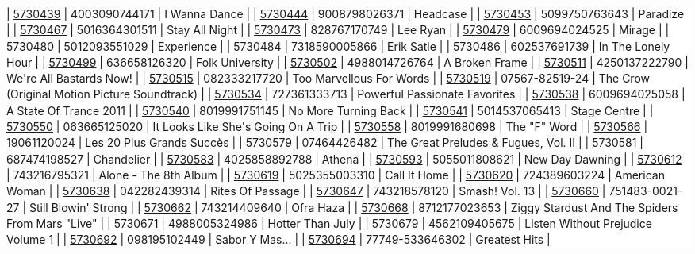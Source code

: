 | [5730439](https://www.discogs.com/release/5730439) | 4003090744171 | I Wanna Dance |
| [5730444](https://www.discogs.com/release/5730444) | 9008798026371 | Headcase |
| [5730453](https://www.discogs.com/release/5730453) | 5099750763643 | Paradize |
| [5730467](https://www.discogs.com/release/5730467) | 5016364301511 | Stay All Night |
| [5730473](https://www.discogs.com/release/5730473) | 828767170749 | Lee Ryan |
| [5730479](https://www.discogs.com/release/5730479) | 6009694024525 | Mirage |
| [5730480](https://www.discogs.com/release/5730480) | 5012093551029 | Experience |
| [5730484](https://www.discogs.com/release/5730484) | 7318590005866 | Erik Satie |
| [5730486](https://www.discogs.com/release/5730486) | 602537691739 | In The Lonely Hour |
| [5730499](https://www.discogs.com/release/5730499) | 636658126320 | Folk University |
| [5730502](https://www.discogs.com/release/5730502) | 4988014726764 | A Broken Frame |
| [5730511](https://www.discogs.com/release/5730511) | 4250137222790 | We're All Bastards Now! |
| [5730515](https://www.discogs.com/release/5730515) | 082333217720 | Too Marvellous For Words |
| [5730519](https://www.discogs.com/release/5730519) | 07567-82519-24 | The Crow (Original Motion Picture Soundtrack) |
| [5730534](https://www.discogs.com/release/5730534) | 727361333713 | Powerful Passionate Favorites |
| [5730538](https://www.discogs.com/release/5730538) | 6009694025058 | A State Of Trance 2011 |
| [5730540](https://www.discogs.com/release/5730540) | 8019991751145 | No More Turning Back |
| [5730541](https://www.discogs.com/release/5730541) | 5014537065413 | Stage Centre |
| [5730550](https://www.discogs.com/release/5730550) | 063665125020 | It Looks Like She's Going On A Trip |
| [5730558](https://www.discogs.com/release/5730558) | 8019991680698 | The "F" Word |
| [5730566](https://www.discogs.com/release/5730566) | 19061120024 | Les 20 Plus Grands Succès |
| [5730579](https://www.discogs.com/release/5730579) | 07464426482 | The Great Preludes & Fugues, Vol. II |
| [5730581](https://www.discogs.com/release/5730581) | 687474198527 | Chandelier |
| [5730583](https://www.discogs.com/release/5730583) | 4025858892788 | Athena |
| [5730593](https://www.discogs.com/release/5730593) | 5055011808621 | New Day Dawning |
| [5730612](https://www.discogs.com/release/5730612) | 743216795321 | Alone - The 8th Album |
| [5730619](https://www.discogs.com/release/5730619) | 5025355003310 | Call It Home |
| [5730620](https://www.discogs.com/release/5730620) | 724389603224 | American Woman |
| [5730638](https://www.discogs.com/release/5730638) | 042282439314 | Rites Of Passage |
| [5730647](https://www.discogs.com/release/5730647) | 743218578120 | Smash! Vol. 13 |
| [5730660](https://www.discogs.com/release/5730660) | 751483-0021-27 | Still Blowin' Strong |
| [5730662](https://www.discogs.com/release/5730662) | 743214409640 | Ofra Haza |
| [5730668](https://www.discogs.com/release/5730668) | 8712177023653 | Ziggy Stardust And The Spiders From Mars "Live" |
| [5730671](https://www.discogs.com/release/5730671) | 4988005324986 | Hotter Than July |
| [5730679](https://www.discogs.com/release/5730679) | 4562109405675 | Listen Without Prejudice Volume 1 |
| [5730692](https://www.discogs.com/release/5730692) | 098195102449 | Sabor Y Mas... |
| [5730694](https://www.discogs.com/release/5730694) | 77749-533646302 | Greatest Hits |